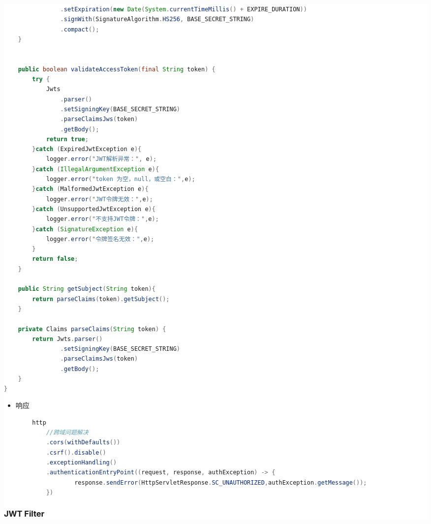 ```java
				.setExpiration(new Date(System.currentTimeMillis() + EXPIRE_DURATION))
				.signWith(SignatureAlgorithm.HS256, BASE_SECRET_STRING)
				.compact();
	}


	public boolean validateAccessToken(final String token) {
		try {
			Jwts
				.parser()
				.setSigningKey(BASE_SECRET_STRING)
				.parseClaimsJws(token)
				.getBody();
			return true;
		}catch (ExpiredJwtException e){
			logger.error("JWT解析异常：", e);
		}catch (IllegalArgumentException e){
			logger.error("token 为空，null，或空白：",e);
		}catch (MalformedJwtException e){
			logger.error("JWT令牌无效：",e);
		}catch (UnsupportedJwtException e){
			logger.error("不支持JWT令牌：",e);
		}catch (SignatureException e){
			logger.error("令牌签名无效：",e);
		}
		return false;
	}

	public String getSubject(String token){
		return parseClaims(token).getSubject();
	}

	private Claims parseClaims(String token) {
		return Jwts.parser()
				.setSigningKey(BASE_SECRET_STRING)
				.parseClaimsJws(token)
				.getBody();
	}
}
```

- 响应
```java
        http
            //跨域问题解决
            .cors(withDefaults())
            .csrf().disable()
            .exceptionHandling()
            .authenticationEntryPoint((request, response, authException) -> {
                    response.sendError(HttpServletResponse.SC_UNAUTHORIZED,authException.getMessage());
            })
```
### JWT Filter
